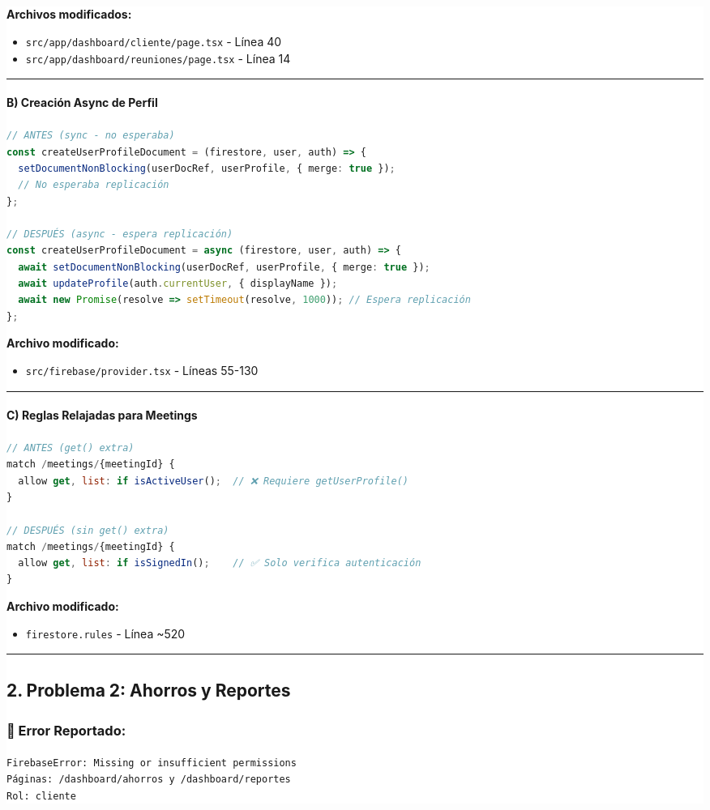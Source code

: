 **Archivos modificados:**
- `src/app/dashboard/cliente/page.tsx` - Línea 40
- `src/app/dashboard/reuniones/page.tsx` - Línea 14

---

#### B) Creación Async de Perfil
```typescript
// ANTES (sync - no esperaba)
const createUserProfileDocument = (firestore, user, auth) => {
  setDocumentNonBlocking(userDocRef, userProfile, { merge: true });
  // No esperaba replicación
};

// DESPUÉS (async - espera replicación)
const createUserProfileDocument = async (firestore, user, auth) => {
  await setDocumentNonBlocking(userDocRef, userProfile, { merge: true });
  await updateProfile(auth.currentUser, { displayName });
  await new Promise(resolve => setTimeout(resolve, 1000)); // Espera replicación
};
```

**Archivo modificado:**
- `src/firebase/provider.tsx` - Líneas 55-130

---

#### C) Reglas Relajadas para Meetings
```javascript
// ANTES (get() extra)
match /meetings/{meetingId} {
  allow get, list: if isActiveUser();  // ❌ Requiere getUserProfile()
}

// DESPUÉS (sin get() extra)
match /meetings/{meetingId} {
  allow get, list: if isSignedIn();    // ✅ Solo verifica autenticación
}
```

**Archivo modificado:**
- `firestore.rules` - Línea ~520

---

## 2. Problema 2: Ahorros y Reportes

### 🔴 Error Reportado:
```
FirebaseError: Missing or insufficient permissions
Páginas: /dashboard/ahorros y /dashboard/reportes
Rol: cliente
```
